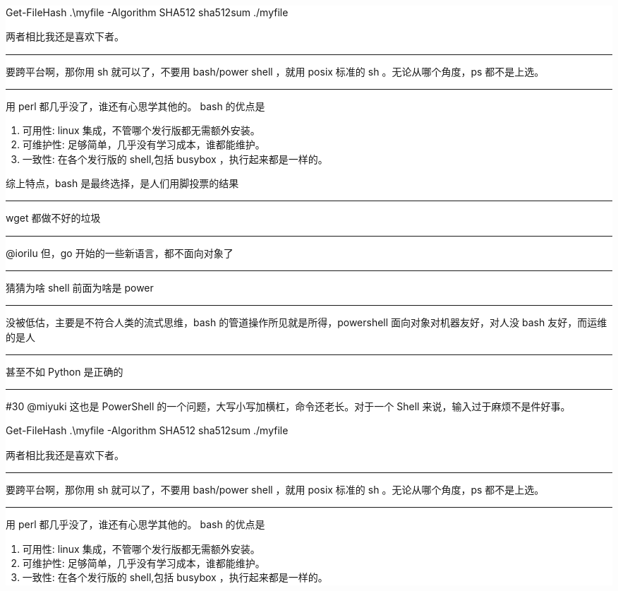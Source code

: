 Get-FileHash .\myfile -Algorithm SHA512
sha512sum ./myfile

两者相比我还是喜欢下者。

---------------------------------------------------

要跨平台啊，那你用 sh 就可以了，不要用 bash/power shell ，就用 posix 标准的 sh 。无论从哪个角度，ps 都不是上选。

---------------------------------------------------

用 perl 都几乎没了，谁还有心思学其他的。
bash 的优点是
1. 可用性: linux 集成，不管哪个发行版都无需额外安装。
2. 可维护性: 足够简单，几乎没有学习成本，谁都能维护。
3. 一致性: 在各个发行版的 shell,包括 busybox ，执行起来都是一样的。

综上特点，bash 是最终选择，是人们用脚投票的结果

---------------------------------------------------

wget 都做不好的垃圾

---------------------------------------------------

@iorilu 但，go 开始的一些新语言，都不面向对象了

---------------------------------------------------

猜猜为啥 shell 前面为啥是 power

---------------------------------------------------

没被低估，主要是不符合人类的流式思维，bash 的管道操作所见就是所得，powershell 面向对象对机器友好，对人没 bash 友好，而运维的是人

---------------------------------------------------

甚至不如 Python 是正确的

---------------------------------------------------

#30 @miyuki 
这也是 PowerShell 的一个问题，大写小写加横杠，命令还老长。对于一个 Shell 来说，输入过于麻烦不是件好事。

Get-FileHash .\myfile -Algorithm SHA512
sha512sum ./myfile

两者相比我还是喜欢下者。

---------------------------------------------------

要跨平台啊，那你用 sh 就可以了，不要用 bash/power shell ，就用 posix 标准的 sh 。无论从哪个角度，ps 都不是上选。

---------------------------------------------------

用 perl 都几乎没了，谁还有心思学其他的。
bash 的优点是
1. 可用性: linux 集成，不管哪个发行版都无需额外安装。
2. 可维护性: 足够简单，几乎没有学习成本，谁都能维护。
3. 一致性: 在各个发行版的 shell,包括 busybox ，执行起来都是一样的。
